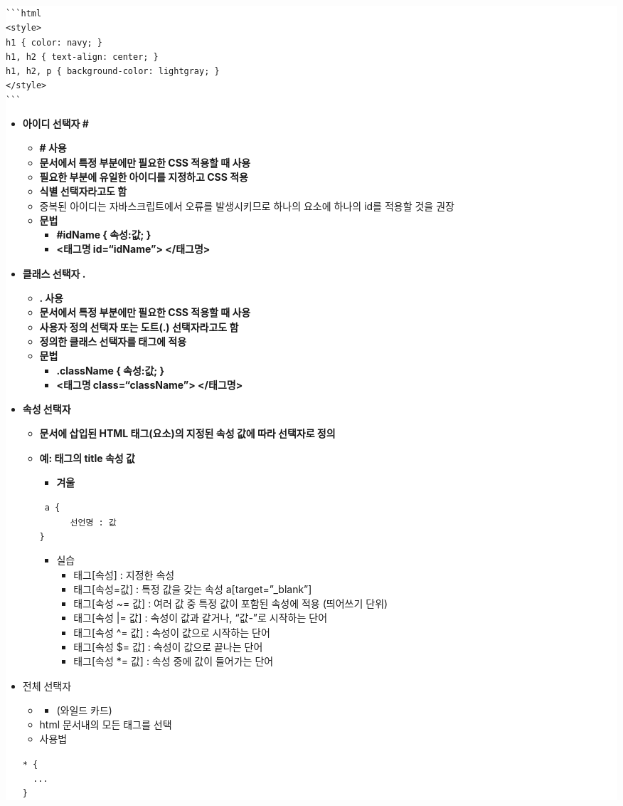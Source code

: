     ```html
    <style>
    h1 { color: navy; }
    h1, h2 { text-align: center; }
    h1, h2, p { background-color: lightgray; }
    </style>
    ```
    
- **아이디 선택자 #**
  
  - **# 사용**
  - **문서에서 특정 부분에만 필요한 CSS 적용할 때 사용**
  - **필요한 부분에 유일한 아이디를 지정하고 CSS 적용**
  - **식별 선택자라고도 함**
  - 중복된 아이디는 자바스크립트에서 오류를 발생시키므로 하나의 요소에 하나의 id를 적용할 것을 권장
  - **문법**
    - **#idName { 속성:값; }**
    - **<태그명 id=“idName”> </태그명>**
- **클래스 선택자 .**
  
  - **. 사용**
  - **문서에서 특정 부분에만 필요한 CSS 적용할 때 사용**
  - **사용자 정의 선택자 또는 도트(.) 선택자라고도 함**
  - **정의한 클래스 선택자를 태그에 적용**
  - **문법**
    - **.className { 속성:값; }**
    - **<태그명 class=“className”> </태그명>**
- **속성 선택자**
  
  - **문서에 삽입된 HTML 태그(요소)의 지정된 속성 값에 따라 선택자로 정의**
    
  - **예: <a> 태그의 title 속성 값**
    
    - **<a title=“겨울”>겨울</a>**
    
    ```html
     a {
          선언명 : 값
    }
    ```
    
    - 실습
      - 태그[속성] : 지정한 속성
      - 태그[속성=값] : 특정 값을 갖는 속성 a[target=”_blank”]
      - 태그[속성 ~= 값] : 여러 값 중 특정 값이 포함된 속성에 적용 (띄어쓰기 단위)
      - 태그[속성 |= 값] : 속성이 값과 같거나, “값-”로 시작하는 단어
      - 태그[속성 ^= 값] : 속성이 값으로 시작하는 단어
      - 태그[속성 $= 값] : 속성이 값으로 끝나는 단어
      - 태그[속성 *= 값] : 속성 중에 값이 들어가는 단어
- 전체 선택자
  
  - - (와일드 카드)
  - html 문서내의 모든 태그를 선택
  - 사용법
  
  ```
  * {
    ...
  }
  ```
  